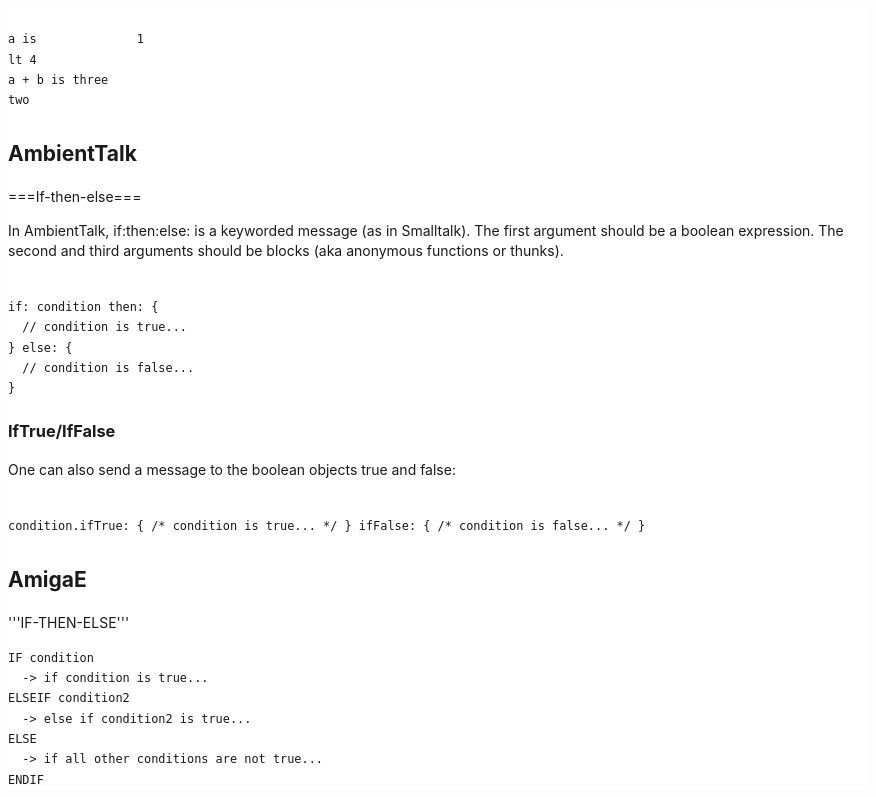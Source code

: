 ```txt

a is              1
lt 4
a + b is three
two

```



## AmbientTalk


===If-then-else===

In AmbientTalk, if:then:else: is a keyworded message (as in Smalltalk).
The first argument should be a boolean expression.
The second and third arguments should be blocks (aka anonymous functions or thunks).


```ambienttalk

if: condition then: {
  // condition is true...
} else: {
  // condition is false...
}

```



### IfTrue/IfFalse


One can also send a message to the boolean objects true and false:


```ambienttalk

condition.ifTrue: { /* condition is true... */ } ifFalse: { /* condition is false... */ }

```



## AmigaE

'''IF-THEN-ELSE'''

```amigae
IF condition
  -> if condition is true...
ELSEIF condition2
  -> else if condition2 is true...
ELSE
  -> if all other conditions are not true...
ENDIF
```
